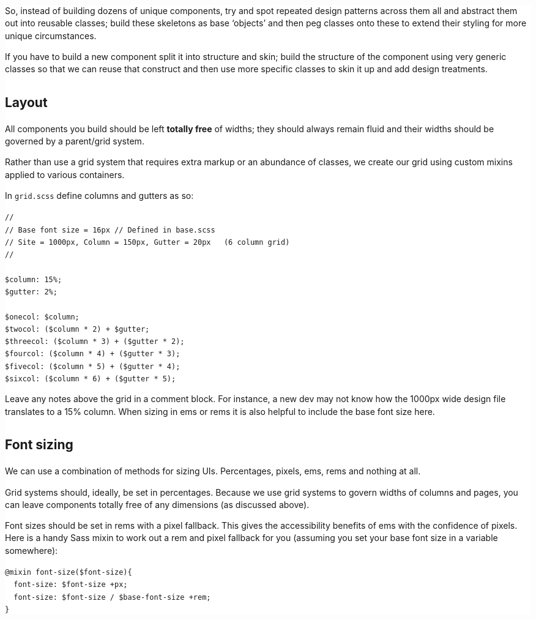So, instead of building dozens of unique components, try and spot repeated
design patterns across them all and abstract them out into reusable classes;
build these skeletons as base ‘objects’ and then peg classes onto these to
extend their styling for more unique circumstances.

If you have to build a new component split it into structure and skin; build the
structure of the component using very generic classes so that we can reuse that
construct and then use more specific classes to skin it up and add design
treatments.

## Layout

All components you build should be left **totally free** of widths; they should
always remain fluid and their widths should be governed by a parent/grid system.

Rather than use a grid system that requires extra markup or an abundance of
classes, we create our grid using custom mixins applied to various containers.

In `grid.scss` define columns and gutters as so:

    //
    // Base font size = 16px // Defined in base.scss
    // Site = 1000px, Column = 150px, Gutter = 20px   (6 column grid)
    //

    $column: 15%;
    $gutter: 2%;

    $onecol: $column;
    $twocol: ($column * 2) + $gutter;
    $threecol: ($column * 3) + ($gutter * 2);
    $fourcol: ($column * 4) + ($gutter * 3);
    $fivecol: ($column * 5) + ($gutter * 4);
    $sixcol: ($column * 6) + ($gutter * 5);

Leave any notes above the grid in a comment block. For instance, a new dev may
not know how the 1000px wide design file translates to a 15% column. When sizing 
in ems or rems it is also helpful to include the base font size here.

## Font sizing

We can use a combination of methods for sizing UIs. Percentages, pixels, ems, rems
and nothing at all.

Grid systems should, ideally, be set in percentages. Because we use grid systems
to govern widths of columns and pages, you can leave components totally free of
any dimensions (as discussed above).

Font sizes should be set in rems with a pixel fallback. This gives the accessibility
benefits of ems with the confidence of pixels. Here is a handy Sass mixin to
work out a rem and pixel fallback for you (assuming you set your base font
size in a variable somewhere):

    @mixin font-size($font-size){
      font-size: $font-size +px;
      font-size: $font-size / $base-font-size +rem;
    }
